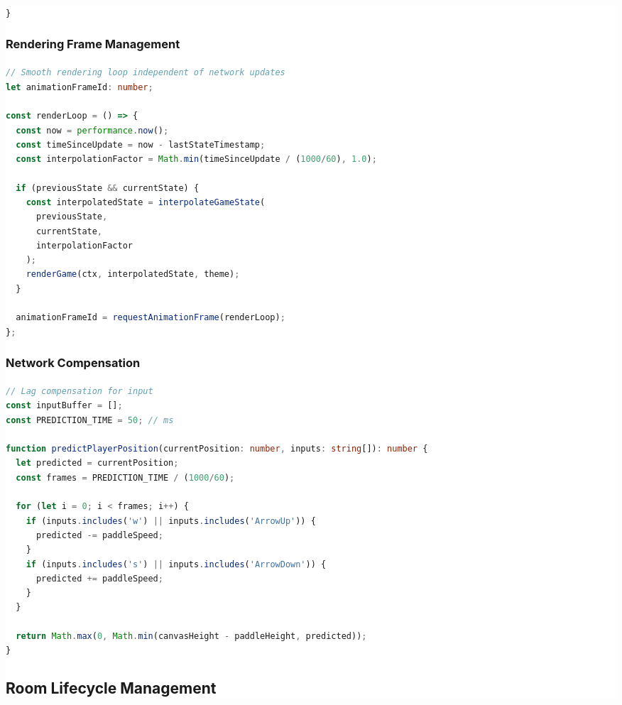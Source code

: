 ```typescript
}
```

### Rendering Frame Management

```typescript
// Smooth rendering loop independent of network updates
let animationFrameId: number;

const renderLoop = () => {
  const now = performance.now();
  const timeSinceUpdate = now - lastStateTimestamp;
  const interpolationFactor = Math.min(timeSinceUpdate / (1000/60), 1.0);
  
  if (previousState && currentState) {
    const interpolatedState = interpolateGameState(
      previousState, 
      currentState, 
      interpolationFactor
    );
    renderGame(ctx, interpolatedState, theme);
  }
  
  animationFrameId = requestAnimationFrame(renderLoop);
};
```

### Network Compensation

```typescript
// Lag compensation for input
const inputBuffer = [];
const PREDICTION_TIME = 50; // ms

function predictPlayerPosition(currentPosition: number, inputs: string[]): number {
  let predicted = currentPosition;
  const frames = PREDICTION_TIME / (1000/60);
  
  for (let i = 0; i < frames; i++) {
    if (inputs.includes('w') || inputs.includes('ArrowUp')) {
      predicted -= paddleSpeed;
    }
    if (inputs.includes('s') || inputs.includes('ArrowDown')) {
      predicted += paddleSpeed;
    }
  }
  
  return Math.max(0, Math.min(canvasHeight - paddleHeight, predicted));
}
```

## Room Lifecycle Management
